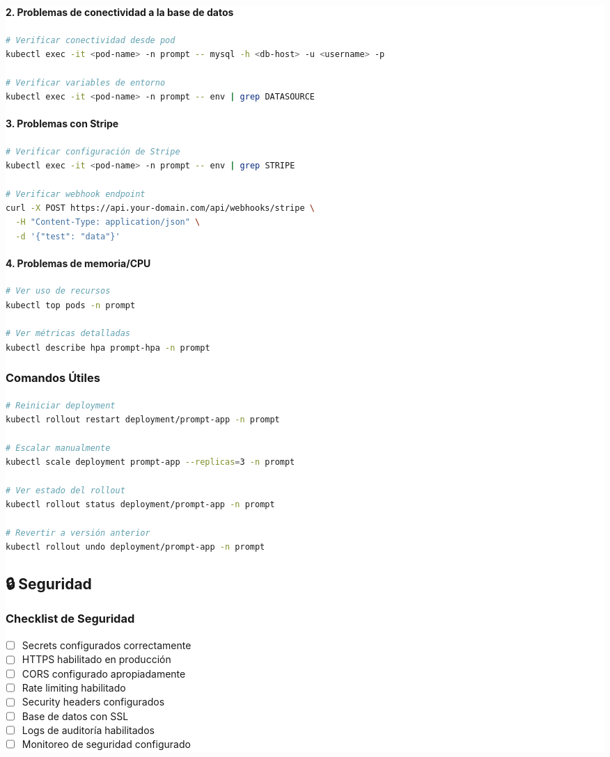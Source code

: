 #### 2. Problemas de conectividad a la base de datos

```bash
# Verificar conectividad desde pod
kubectl exec -it <pod-name> -n prompt -- mysql -h <db-host> -u <username> -p

# Verificar variables de entorno
kubectl exec -it <pod-name> -n prompt -- env | grep DATASOURCE
```

#### 3. Problemas con Stripe

```bash
# Verificar configuración de Stripe
kubectl exec -it <pod-name> -n prompt -- env | grep STRIPE

# Verificar webhook endpoint
curl -X POST https://api.your-domain.com/api/webhooks/stripe \
  -H "Content-Type: application/json" \
  -d '{"test": "data"}'
```

#### 4. Problemas de memoria/CPU

```bash
# Ver uso de recursos
kubectl top pods -n prompt

# Ver métricas detalladas
kubectl describe hpa prompt-hpa -n prompt
```

### Comandos Útiles

```bash
# Reiniciar deployment
kubectl rollout restart deployment/prompt-app -n prompt

# Escalar manualmente
kubectl scale deployment prompt-app --replicas=3 -n prompt

# Ver estado del rollout
kubectl rollout status deployment/prompt-app -n prompt

# Revertir a versión anterior
kubectl rollout undo deployment/prompt-app -n prompt
```

## 🔒 Seguridad

### Checklist de Seguridad

- [ ] Secrets configurados correctamente
- [ ] HTTPS habilitado en producción
- [ ] CORS configurado apropiadamente
- [ ] Rate limiting habilitado
- [ ] Security headers configurados
- [ ] Base de datos con SSL
- [ ] Logs de auditoría habilitados
- [ ] Monitoreo de seguridad configurado
